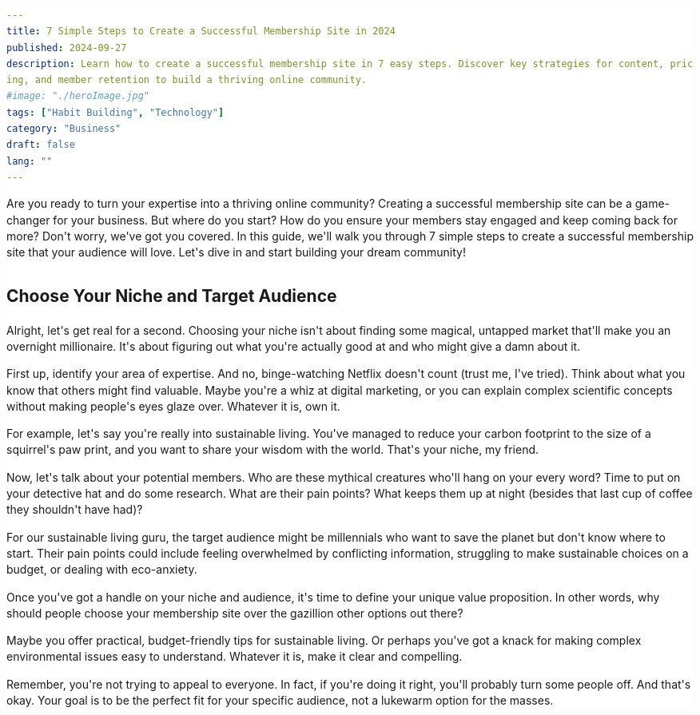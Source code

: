 ```yaml
---
title: 7 Simple Steps to Create a Successful Membership Site in 2024
published: 2024-09-27
description: Learn how to create a successful membership site in 7 easy steps. Discover key strategies for content, pricing, and member retention to build a thriving online community.
#image: "./heroImage.jpg"
tags: ["Habit Building", "Technology"]
category: "Business"
draft: false
lang: ""
---
```



Are you ready to turn your expertise into a thriving online community? Creating a successful membership site can be a game-changer for your business. But where do you start? How do you ensure your members stay engaged and keep coming back for more? Don't worry, we've got you covered. In this guide, we'll walk you through 7 simple steps to create a successful membership site that your audience will love. Let's dive in and start building your dream community!


## Choose Your Niche and Target Audience

Alright, let's get real for a second. Choosing your niche isn't about finding some magical, untapped market that'll make you an overnight millionaire. It's about figuring out what you're actually good at and who might give a damn about it.

First up, identify your area of expertise. And no, binge-watching Netflix doesn't count (trust me, I've tried). Think about what you know that others might find valuable. Maybe you're a whiz at digital marketing, or you can explain complex scientific concepts without making people's eyes glaze over. Whatever it is, own it.

For example, let's say you're really into sustainable living. You've managed to reduce your carbon footprint to the size of a squirrel's paw print, and you want to share your wisdom with the world. That's your niche, my friend.

Now, let's talk about your potential members. Who are these mythical creatures who'll hang on your every word? Time to put on your detective hat and do some research. What are their pain points? What keeps them up at night (besides that last cup of coffee they shouldn't have had)?

For our sustainable living guru, the target audience might be millennials who want to save the planet but don't know where to start. Their pain points could include feeling overwhelmed by conflicting information, struggling to make sustainable choices on a budget, or dealing with eco-anxiety.

Once you've got a handle on your niche and audience, it's time to define your unique value proposition. In other words, why should people choose your membership site over the gazillion other options out there?

Maybe you offer practical, budget-friendly tips for sustainable living. Or perhaps you've got a knack for making complex environmental issues easy to understand. Whatever it is, make it clear and compelling.

Remember, you're not trying to appeal to everyone. In fact, if you're doing it right, you'll probably turn some people off. And that's okay. Your goal is to be the perfect fit for your specific audience, not a lukewarm option for the masses.
